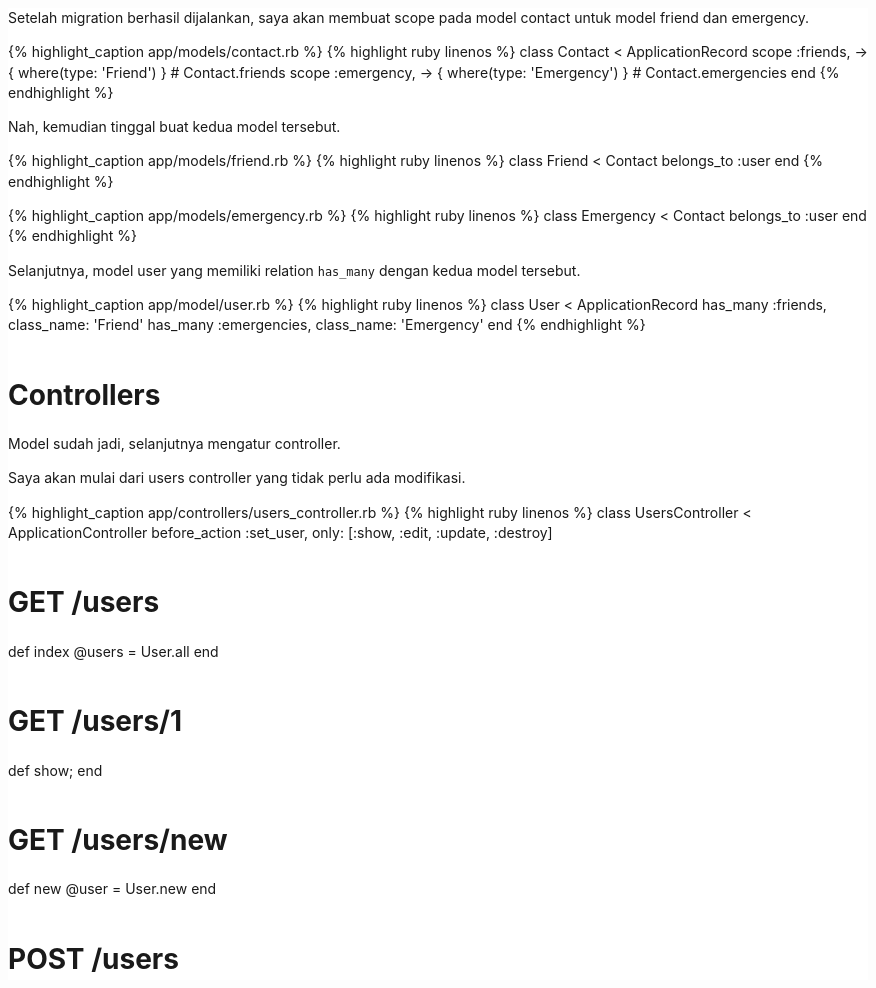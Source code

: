 Setelah migration berhasil dijalankan, saya akan membuat scope pada model contact untuk model friend dan emergency.

{% highlight_caption app/models/contact.rb %}
{% highlight ruby linenos %}
class Contact < ApplicationRecord
  scope :friends,   -> { where(type: 'Friend') }    # Contact.friends
  scope :emergency, -> { where(type: 'Emergency') } # Contact.emergencies
end
{% endhighlight %}

Nah, kemudian tinggal buat kedua model tersebut.

{% highlight_caption app/models/friend.rb %}
{% highlight ruby linenos %}
class Friend < Contact
  belongs_to :user
end
{% endhighlight %}

{% highlight_caption app/models/emergency.rb %}
{% highlight ruby linenos %}
class Emergency < Contact
  belongs_to :user
end
{% endhighlight %}

Selanjutnya, model user yang memiliki relation `has_many` dengan kedua model tersebut.

{% highlight_caption app/model/user.rb %}
{% highlight ruby linenos %}
class User < ApplicationRecord
  has_many :friends,     class_name: 'Friend'
  has_many :emergencies, class_name: 'Emergency'
end
{% endhighlight %}

# Controllers

Model sudah jadi, selanjutnya mengatur controller.

Saya akan mulai dari users controller yang tidak perlu ada modifikasi.

{% highlight_caption app/controllers/users_controller.rb %}
{% highlight ruby linenos %}
class UsersController < ApplicationController
  before_action :set_user, only: [:show, :edit, :update, :destroy]

  # GET /users
  def index
    @users = User.all
  end

  # GET /users/1
  def show; end

  # GET /users/new
  def new
    @user = User.new
  end

  # POST /users